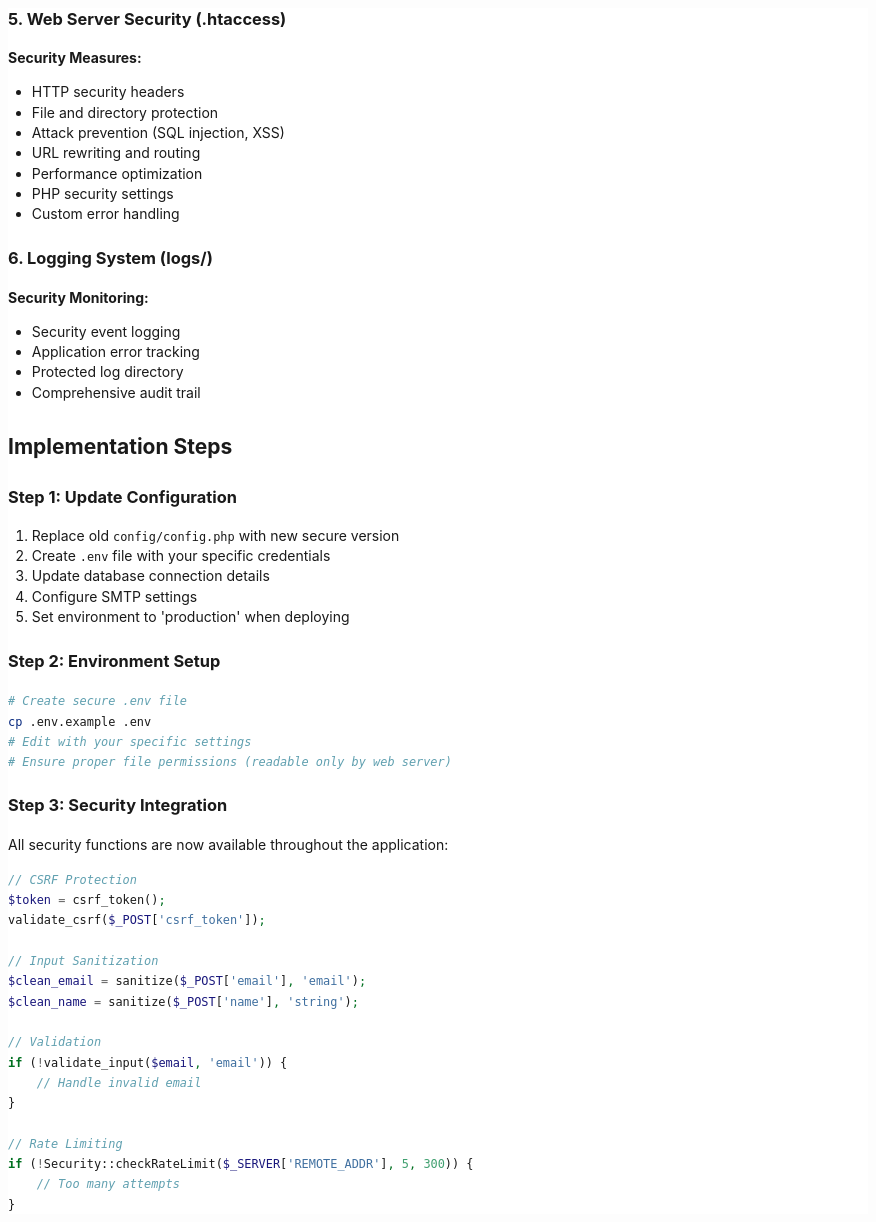 ### 5. Web Server Security (.htaccess)
**Security Measures:**
- HTTP security headers
- File and directory protection
- Attack prevention (SQL injection, XSS)
- URL rewriting and routing
- Performance optimization
- PHP security settings
- Custom error handling

### 6. Logging System (logs/)
**Security Monitoring:**
- Security event logging
- Application error tracking
- Protected log directory
- Comprehensive audit trail

## Implementation Steps

### Step 1: Update Configuration
1. Replace old `config/config.php` with new secure version
2. Create `.env` file with your specific credentials
3. Update database connection details
4. Configure SMTP settings
5. Set environment to 'production' when deploying

### Step 2: Environment Setup
```bash
# Create secure .env file
cp .env.example .env
# Edit with your specific settings
# Ensure proper file permissions (readable only by web server)
```

### Step 3: Security Integration
All security functions are now available throughout the application:
```php
// CSRF Protection
$token = csrf_token();
validate_csrf($_POST['csrf_token']);

// Input Sanitization
$clean_email = sanitize($_POST['email'], 'email');
$clean_name = sanitize($_POST['name'], 'string');

// Validation
if (!validate_input($email, 'email')) {
    // Handle invalid email
}

// Rate Limiting
if (!Security::checkRateLimit($_SERVER['REMOTE_ADDR'], 5, 300)) {
    // Too many attempts
}
```
